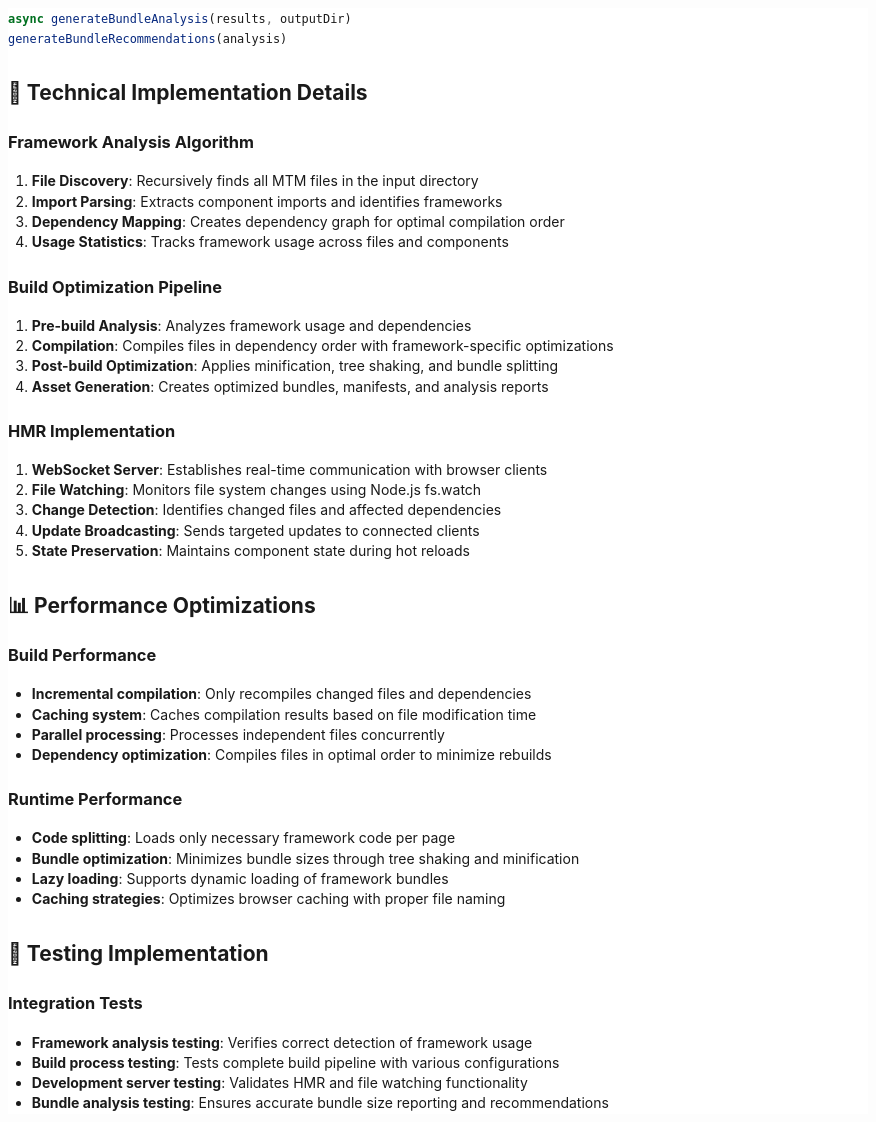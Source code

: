 ```javascript
async generateBundleAnalysis(results, outputDir)
generateBundleRecommendations(analysis)
```

## 🔧 Technical Implementation Details

### Framework Analysis Algorithm

1. **File Discovery**: Recursively finds all MTM files in the input directory
2. **Import Parsing**: Extracts component imports and identifies frameworks
3. **Dependency Mapping**: Creates dependency graph for optimal compilation order
4. **Usage Statistics**: Tracks framework usage across files and components

### Build Optimization Pipeline

1. **Pre-build Analysis**: Analyzes framework usage and dependencies
2. **Compilation**: Compiles files in dependency order with framework-specific optimizations
3. **Post-build Optimization**: Applies minification, tree shaking, and bundle splitting
4. **Asset Generation**: Creates optimized bundles, manifests, and analysis reports

### HMR Implementation

1. **WebSocket Server**: Establishes real-time communication with browser clients
2. **File Watching**: Monitors file system changes using Node.js fs.watch
3. **Change Detection**: Identifies changed files and affected dependencies
4. **Update Broadcasting**: Sends targeted updates to connected clients
5. **State Preservation**: Maintains component state during hot reloads

## 📊 Performance Optimizations

### Build Performance

- **Incremental compilation**: Only recompiles changed files and dependencies
- **Caching system**: Caches compilation results based on file modification time
- **Parallel processing**: Processes independent files concurrently
- **Dependency optimization**: Compiles files in optimal order to minimize rebuilds

### Runtime Performance

- **Code splitting**: Loads only necessary framework code per page
- **Bundle optimization**: Minimizes bundle sizes through tree shaking and minification
- **Lazy loading**: Supports dynamic loading of framework bundles
- **Caching strategies**: Optimizes browser caching with proper file naming

## 🧪 Testing Implementation

### Integration Tests

- **Framework analysis testing**: Verifies correct detection of framework usage
- **Build process testing**: Tests complete build pipeline with various configurations
- **Development server testing**: Validates HMR and file watching functionality
- **Bundle analysis testing**: Ensures accurate bundle size reporting and recommendations
